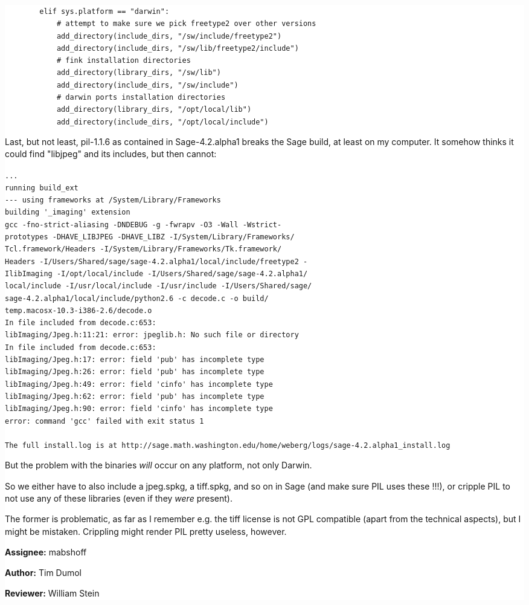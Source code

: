 ```
        elif sys.platform == "darwin":
            # attempt to make sure we pick freetype2 over other versions
            add_directory(include_dirs, "/sw/include/freetype2")
            add_directory(include_dirs, "/sw/lib/freetype2/include")
            # fink installation directories
            add_directory(library_dirs, "/sw/lib")
            add_directory(include_dirs, "/sw/include")
            # darwin ports installation directories
            add_directory(library_dirs, "/opt/local/lib")
            add_directory(include_dirs, "/opt/local/include")
```
Last, but not least, pil-1.1.6 as contained in Sage-4.2.alpha1 breaks the Sage build, at least on my computer. It somehow thinks it could find "libjpeg" and its includes, but then cannot:

```
...
running build_ext
--- using frameworks at /System/Library/Frameworks
building '_imaging' extension
gcc -fno-strict-aliasing -DNDEBUG -g -fwrapv -O3 -Wall -Wstrict-
prototypes -DHAVE_LIBJPEG -DHAVE_LIBZ -I/System/Library/Frameworks/
Tcl.framework/Headers -I/System/Library/Frameworks/Tk.framework/
Headers -I/Users/Shared/sage/sage-4.2.alpha1/local/include/freetype2 -
IlibImaging -I/opt/local/include -I/Users/Shared/sage/sage-4.2.alpha1/
local/include -I/usr/local/include -I/usr/include -I/Users/Shared/sage/
sage-4.2.alpha1/local/include/python2.6 -c decode.c -o build/
temp.macosx-10.3-i386-2.6/decode.o
In file included from decode.c:653:
libImaging/Jpeg.h:11:21: error: jpeglib.h: No such file or directory
In file included from decode.c:653:
libImaging/Jpeg.h:17: error: field 'pub' has incomplete type
libImaging/Jpeg.h:26: error: field 'pub' has incomplete type
libImaging/Jpeg.h:49: error: field 'cinfo' has incomplete type
libImaging/Jpeg.h:62: error: field 'pub' has incomplete type
libImaging/Jpeg.h:90: error: field 'cinfo' has incomplete type
error: command 'gcc' failed with exit status 1

The full install.log is at http://sage.math.washington.edu/home/weberg/logs/sage-4.2.alpha1_install.log
```
But the problem with the binaries *will* occur on any platform, not only Darwin.

So we either have to also include a jpeg.spkg, a tiff.spkg, and so on in Sage (and make sure PIL uses these !!!), or cripple PIL to not use any of these libraries (even if they *were* present).

The former is problematic, as far as I remember e.g. the tiff license is not GPL compatible (apart from the technical aspects), but I might be mistaken. Crippling might render PIL pretty useless, however.

**Assignee:** mabshoff

**Author:** Tim Dumol

**Reviewer:** William Stein
